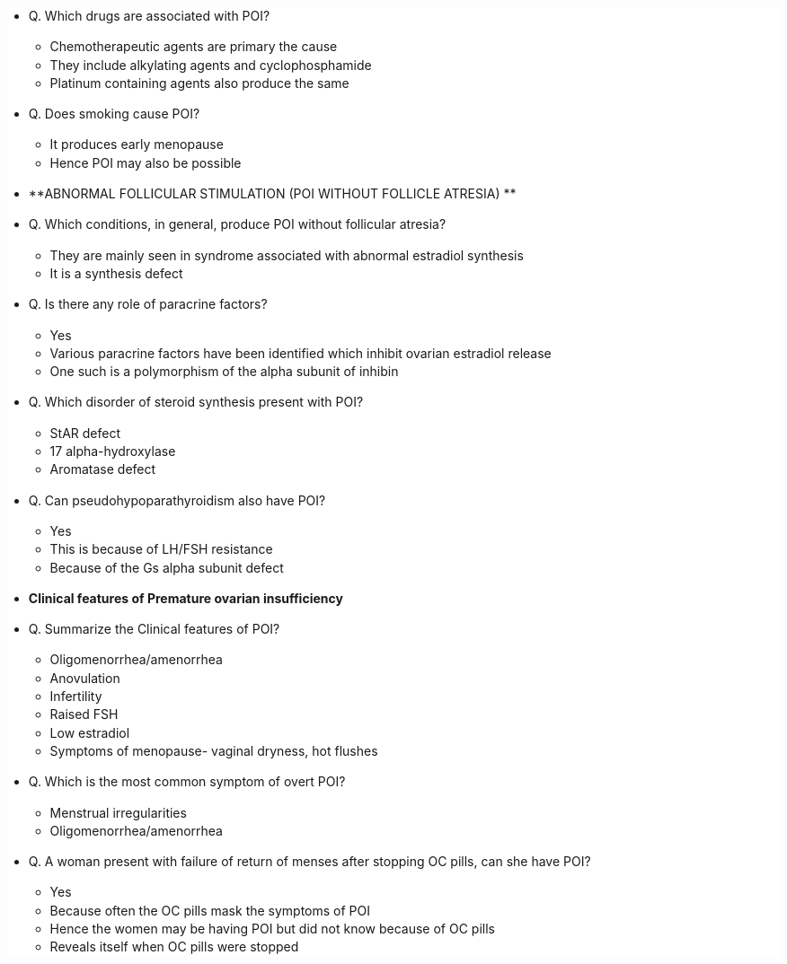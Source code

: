 - Q. Which drugs are associated with POI?
    - Chemotherapeutic agents are primary the cause
    - They include alkylating agents and cyclophosphamide
    - Platinum containing agents also produce the same


- Q. Does smoking cause POI?
    - It produces early menopause
    - Hence POI may also be possible


- **ABNORMAL FOLLICULAR STIMULATION (POI WITHOUT FOLLICLE ATRESIA) **


- Q. Which conditions, in general, produce POI without follicular atresia?
    - They are mainly seen in syndrome associated with abnormal estradiol synthesis
    - It is a synthesis defect


- Q. Is there any role of paracrine factors?
    - Yes
    - Various paracrine factors have been identified which inhibit ovarian estradiol release
    - One such is a polymorphism of the alpha subunit of inhibin


- Q. Which disorder of steroid synthesis present with POI?
    - StAR defect
    - 17 alpha-hydroxylase
    - Aromatase defect


- Q. Can pseudohypoparathyroidism also have POI?
    - Yes
    - This is because of LH/FSH resistance
    - Because of the Gs alpha subunit defect


- **Clinical features of Premature ovarian insufficiency**


- Q. Summarize the Clinical features of POI?
    - Oligomenorrhea/amenorrhea
    - Anovulation
    - Infertility
    - Raised FSH
    - Low estradiol
    - Symptoms of menopause- vaginal dryness, hot flushes


- Q. Which is the most common symptom of overt POI?
    - Menstrual irregularities
    - Oligomenorrhea/amenorrhea


- Q. A woman present with failure of return of menses after stopping OC pills, can she have POI?
    - Yes
    - Because often the OC pills mask the symptoms of POI
    - Hence the women may be having POI but did not know because of OC pills
    - Reveals itself when OC pills were stopped

